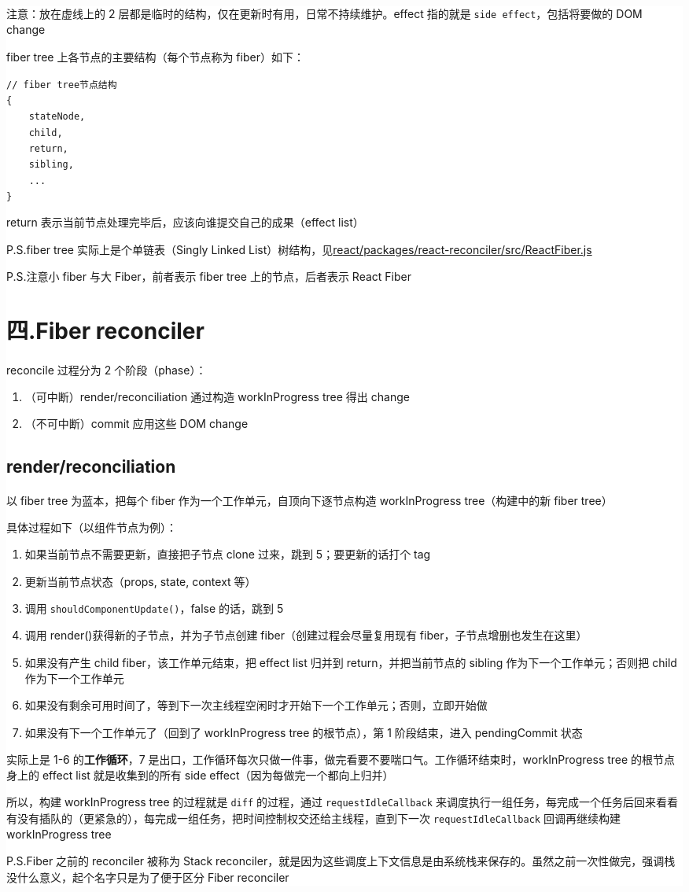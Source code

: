 注意：放在虚线上的 2 层都是临时的结构，仅在更新时有用，日常不持续维护。effect 指的就是 `side effect`，包括将要做的 DOM change

fiber tree 上各节点的主要结构（每个节点称为 fiber）如下：

```
// fiber tree节点结构
{
    stateNode,
    child,
    return,
    sibling,
    ...
}
```

return 表示当前节点处理完毕后，应该向谁提交自己的成果（effect list）

P.S.fiber tree 实际上是个单链表（Singly Linked List）树结构，见[react/packages/react-reconciler/src/ReactFiber.js](https://github.com/facebook/react/blob/v16.2.0/packages/react-reconciler/src/ReactFiber.js#L91)

P.S.注意小 fiber 与大 Fiber，前者表示 fiber tree 上的节点，后者表示 React Fiber

# 四.Fiber reconciler

reconcile 过程分为 2 个阶段（phase）：

1. （可中断）render/reconciliation 通过构造 workInProgress tree 得出 change

2. （不可中断）commit 应用这些 DOM change

## render/reconciliation

以 fiber tree 为蓝本，把每个 fiber 作为一个工作单元，自顶向下逐节点构造 workInProgress tree（构建中的新 fiber tree）

具体过程如下（以组件节点为例）：

1. 如果当前节点不需要更新，直接把子节点 clone 过来，跳到 5；要更新的话打个 tag

2. 更新当前节点状态（props, state, context 等）

3. 调用 `shouldComponentUpdate()`，false 的话，跳到 5

4. 调用 render()获得新的子节点，并为子节点创建 fiber（创建过程会尽量复用现有 fiber，子节点增删也发生在这里）

5. 如果没有产生 child fiber，该工作单元结束，把 effect list 归并到 return，并把当前节点的 sibling 作为下一个工作单元；否则把 child 作为下一个工作单元

6. 如果没有剩余可用时间了，等到下一次主线程空闲时才开始下一个工作单元；否则，立即开始做

7. 如果没有下一个工作单元了（回到了 workInProgress tree 的根节点），第 1 阶段结束，进入 pendingCommit 状态

实际上是 1-6 的**工作循环**，7 是出口，工作循环每次只做一件事，做完看要不要喘口气。工作循环结束时，workInProgress tree 的根节点身上的 effect list 就是收集到的所有 side effect（因为每做完一个都向上归并）

所以，构建 workInProgress tree 的过程就是 `diff` 的过程，通过 `requestIdleCallback` 来调度执行一组任务，每完成一个任务后回来看看有没有插队的（更紧急的），每完成一组任务，把时间控制权交还给主线程，直到下一次 `requestIdleCallback` 回调再继续构建 workInProgress tree

P.S.Fiber 之前的 reconciler 被称为 Stack reconciler，就是因为这些调度上下文信息是由系统栈来保存的。虽然之前一次性做完，强调栈没什么意义，起个名字只是为了便于区分 Fiber reconciler
